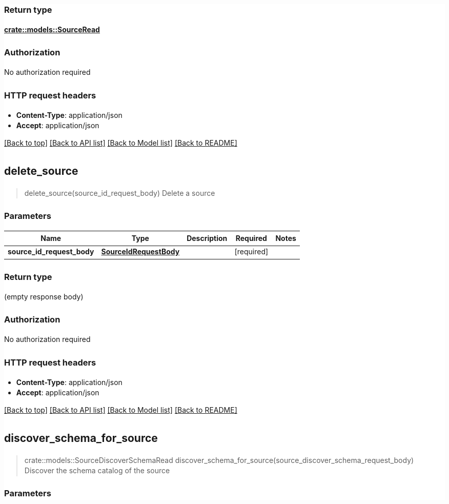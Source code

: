 ### Return type

[**crate::models::SourceRead**](SourceRead.md)

### Authorization

No authorization required

### HTTP request headers

- **Content-Type**: application/json
- **Accept**: application/json

[[Back to top]](#) [[Back to API list]](../README.md#documentation-for-api-endpoints) [[Back to Model list]](../README.md#documentation-for-models) [[Back to README]](../README.md)


## delete_source

> delete_source(source_id_request_body)
Delete a source

### Parameters


Name | Type | Description  | Required | Notes
------------- | ------------- | ------------- | ------------- | -------------
**source_id_request_body** | [**SourceIdRequestBody**](SourceIdRequestBody.md) |  | [required] |

### Return type

 (empty response body)

### Authorization

No authorization required

### HTTP request headers

- **Content-Type**: application/json
- **Accept**: application/json

[[Back to top]](#) [[Back to API list]](../README.md#documentation-for-api-endpoints) [[Back to Model list]](../README.md#documentation-for-models) [[Back to README]](../README.md)


## discover_schema_for_source

> crate::models::SourceDiscoverSchemaRead discover_schema_for_source(source_discover_schema_request_body)
Discover the schema catalog of the source

### Parameters
